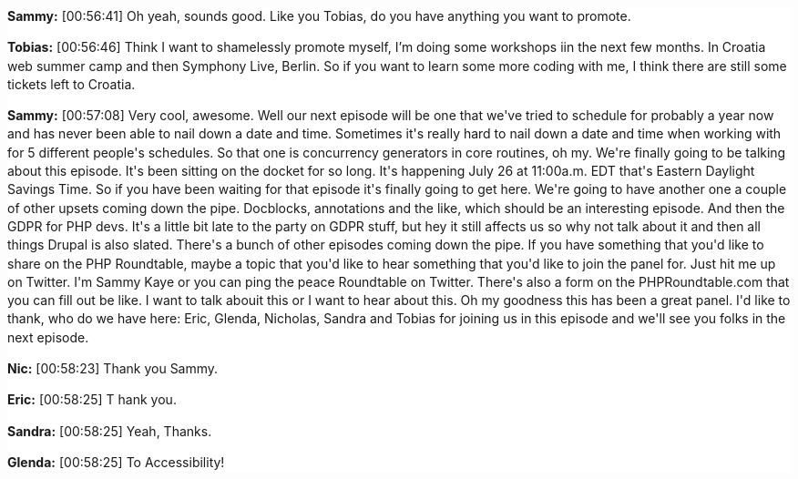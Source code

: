 **Sammy:** \[00:56:41\] Oh yeah, sounds good. Like you Tobias, do you
have anything you want to promote.

**Tobias:** \[00:56:46\] Think I want to shamelessly promote myself, I’m
doing some workshops iin the next few months. In Croatia web summer camp
and then Symphony Live, Berlin. So if you want to learn some more coding
with me, I think there are still some tickets left to Croatia.

**Sammy:** \[00:57:08\] Very cool, awesome. Well our next episode will
be one that we've tried to schedule for probably a year now and has
never been able to nail down a date and time. Sometimes it's really hard
to nail down a date and time when working with for 5 different people's
schedules. So that one is concurrency generators in core routines, oh
my. We're finally going to be talking about this episode. It's been
sitting on the docket for so long. It's happening July 26 at 11:00a.m.
EDT that's Eastern Daylight Savings Time. So if you have been waiting
for that episode it's finally going to get here. We're going to have
another one a couple of other upsets coming down the pipe. Docblocks,
annotations and the like, which should be an interesting episode. And
then the GDPR for PHP devs. It's a little bit late to the party on GDPR
stuff, but hey it still affects us so why not talk about it and then all
things Drupal is also slated. There's a bunch of other episodes coming
down the pipe. If you have something that you'd like to share on the PHP
Roundtable, maybe a topic that you'd like to hear something that you'd
like to join the panel for. Just hit me up on Twitter. I'm Sammy Kaye or
you can ping the peace Roundtable on Twitter. There's also a form on the
PHPRoundtable.com that you can fill out be like. I want to talk abouit
this or I want to hear about this. Oh my goodness this has been a great
panel. I'd like to thank, who do we have here: Eric, Glenda, Nicholas,
Sandra and Tobias for joining us in this episode and we'll see you folks
in the next episode.

**Nic:** \[00:58:23\] Thank you Sammy.

**Eric:** \[00:58:25\] T hank you.

**Sandra:** \[00:58:25\] Yeah, Thanks.

**Glenda:** \[00:58:25\] To Accessibility!
